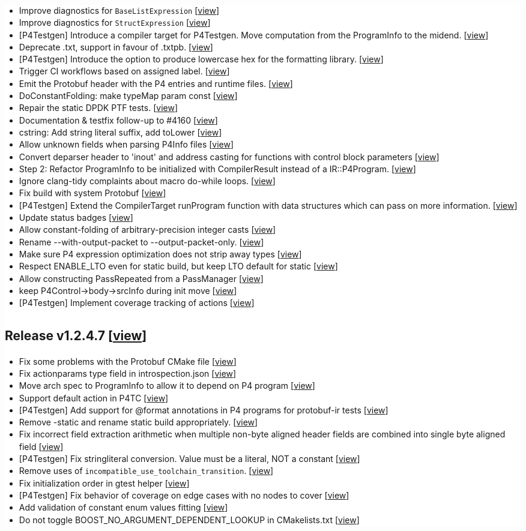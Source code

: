 - Improve diagnostics for `BaseListExpression` [[view](https://github.com/p4lang/p4c/pull/4358)]
- Improve diagnostics for `StructExpression` [[view](https://github.com/p4lang/p4c/pull/4357)]
- [P4Testgen] Introduce a compiler target for P4Testgen. Move computation from the ProgramInfo to the midend. [[view](https://github.com/p4lang/p4c/pull/4292)]
 - Deprecate .txt, support in favour of .txtpb.  [[view](https://github.com/p4lang/p4c/pull/4352)]
- [P4Testgen] Introduce the option to produce lowercase hex for the formatting library. [[view](https://github.com/p4lang/p4c/pull/4340)]
- Trigger CI workflows based on assigned label. [[view](https://github.com/p4lang/p4c/pull/4348)]
- Emit the Protobuf header with the P4 entries and runtime files. [[view](https://github.com/p4lang/p4c/pull/4350)]
- DoConstantFolding: make typeMap param const [[view](https://github.com/p4lang/p4c/pull/4346)]
- Repair the static DPDK PTF tests. [[view](https://github.com/p4lang/p4c/pull/4210)]
- Documentation & testfix follow-up to #4160 [[view](https://github.com/p4lang/p4c/pull/4328)]
- cstring: Add string literal suffix, add toLower [[view](https://github.com/p4lang/p4c/pull/4342)]
- Allow unknown fields when parsing P4Info files [[view](https://github.com/p4lang/p4c/pull/4341)]
- Convert deparser header to 'inout' and address casting for functions with control block parameters  [[view](https://github.com/p4lang/p4c/pull/4338)]
- Step 2: Refactor ProgramInfo to be initialized with CompilerResult instead of a IR::P4Program. [[view](https://github.com/p4lang/p4c/pull/4324)]
- Ignore clang-tidy complaints about macro do-while loops. [[view](https://github.com/p4lang/p4c/pull/4332)]
- Fix build with system Protobuf [[view](https://github.com/p4lang/p4c/pull/4321)]
- [P4Testgen] Extend the CompilerTarget runProgram function with data structures which can pass on more information. [[view](https://github.com/p4lang/p4c/pull/4323)]
- Update status badges [[view](https://github.com/p4lang/p4c/pull/4330)]
- Allow constant-folding of arbitrary-precision integer casts [[view](https://github.com/p4lang/p4c/pull/4325)]
- Rename --with-output-packet to --output-packet-only. [[view](https://github.com/p4lang/p4c/pull/4314)]
- Make sure P4 expression optimization does not strip away types [[view](https://github.com/p4lang/p4c/pull/4300)]
- Respect ENABLE_LTO even for static build, but keep LTO default for static [[view](https://github.com/p4lang/p4c/pull/4320)]
- Allow constructing PassRepeated from a PassManager [[view](https://github.com/p4lang/p4c/pull/4319)]
- keep P4Control->body->srcInfo during init move [[view](https://github.com/p4lang/p4c/pull/4317)]
- [P4Testgen] Implement coverage tracking of actions [[view](https://github.com/p4lang/p4c/pull/4307)]
## Release v1.2.4.7 [[view](https://github.com/p4lang/p4c/pull/4312)]
- Fix some problems with the Protobuf CMake file [[view](https://github.com/p4lang/p4c/pull/4262)]
- Fix actionparams type field in introspection.json [[view](https://github.com/p4lang/p4c/pull/4313)]
- Move arch spec to ProgramInfo to allow it to depend on P4 program [[view](https://github.com/p4lang/p4c/pull/4267)]
- Support default action in P4TC [[view](https://github.com/p4lang/p4c/pull/4308)]
- [P4Testgen] Add support for @format annotations in P4 programs for protobuf-ir tests [[view](https://github.com/p4lang/p4c/pull/4276)]
- Remove -static and rename static build appropriately. [[view](https://github.com/p4lang/p4c/pull/4284)]
- Fix incorrect field extraction arithmetic when multiple non-byte aligned header fields are combined into single byte aligned field [[view](https://github.com/p4lang/p4c/pull/4301)]
- [P4Testgen] Fix stringliteral conversion. Value must be a literal, NOT a constant [[view](https://github.com/p4lang/p4c/pull/4298)]
- Remove uses of `incompatible_use_toolchain_transition`. [[view](https://github.com/p4lang/p4c/pull/4299)]
- Fix initialization order in gtest helper [[view](https://github.com/p4lang/p4c/pull/4296)]
- [P4Testgen] Fix behavior of coverage on edge cases with no nodes to cover [[view](https://github.com/p4lang/p4c/pull/4275)]
- Add validation of constant enum values fitting [[view](https://github.com/p4lang/p4c/pull/4287)]
- Do not toggle BOOST_NO_ARGUMENT_DEPENDENT_LOOKUP in CMakelists.txt [[view](https://github.com/p4lang/p4c/pull/4181)]